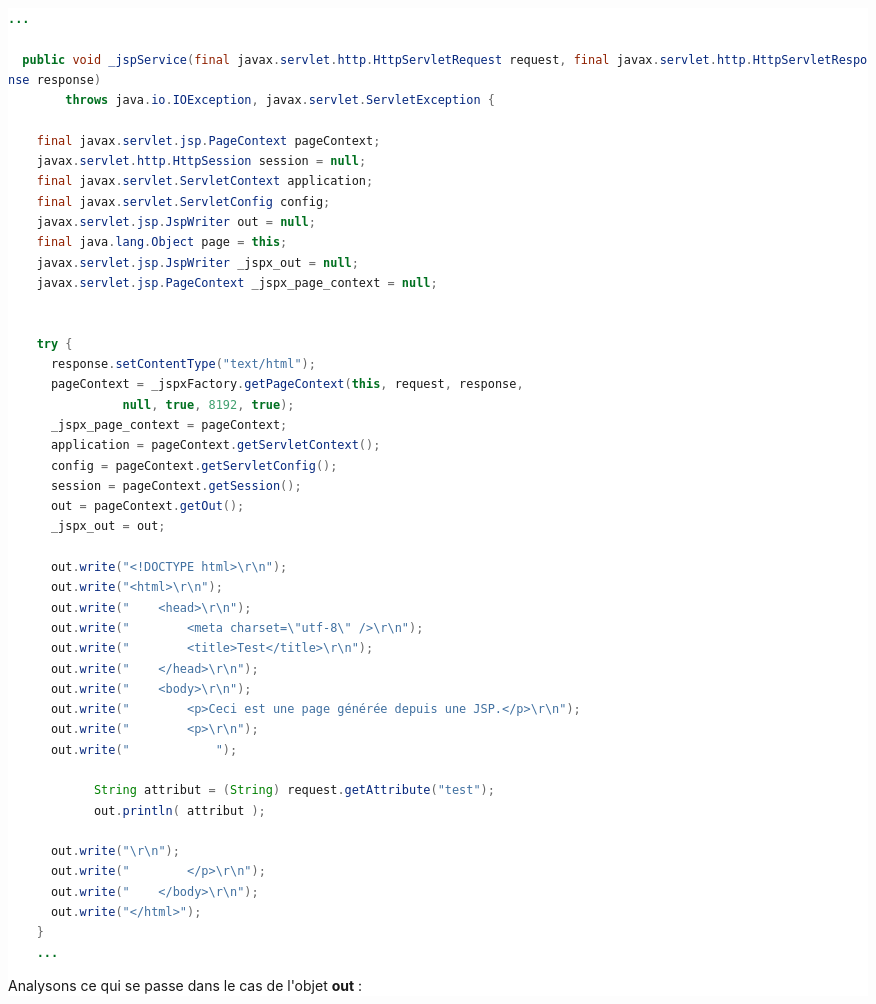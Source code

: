 
```java
...

  public void _jspService(final javax.servlet.http.HttpServletRequest request, final javax.servlet.http.HttpServletResponse response)
        throws java.io.IOException, javax.servlet.ServletException {

    final javax.servlet.jsp.PageContext pageContext;
    javax.servlet.http.HttpSession session = null;
    final javax.servlet.ServletContext application;
    final javax.servlet.ServletConfig config;
    javax.servlet.jsp.JspWriter out = null;
    final java.lang.Object page = this;
    javax.servlet.jsp.JspWriter _jspx_out = null;
    javax.servlet.jsp.PageContext _jspx_page_context = null;


    try {
      response.setContentType("text/html");
      pageContext = _jspxFactory.getPageContext(this, request, response,
      			null, true, 8192, true);
      _jspx_page_context = pageContext;
      application = pageContext.getServletContext();
      config = pageContext.getServletConfig();
      session = pageContext.getSession();
      out = pageContext.getOut();
      _jspx_out = out;

      out.write("<!DOCTYPE html>\r\n");
      out.write("<html>\r\n");
      out.write("    <head>\r\n");
      out.write("        <meta charset=\"utf-8\" />\r\n");
      out.write("        <title>Test</title>\r\n");
      out.write("    </head>\r\n");
      out.write("    <body>\r\n");
      out.write("        <p>Ceci est une page générée depuis une JSP.</p>\r\n");
      out.write("        <p>\r\n");
      out.write("            ");
 
            String attribut = (String) request.getAttribute("test");
            out.println( attribut );
            
      out.write("\r\n");
      out.write("        </p>\r\n");
      out.write("    </body>\r\n");
      out.write("</html>");
    } 
    ...
```

Analysons ce qui se passe dans le cas de l'objet **out** : 
